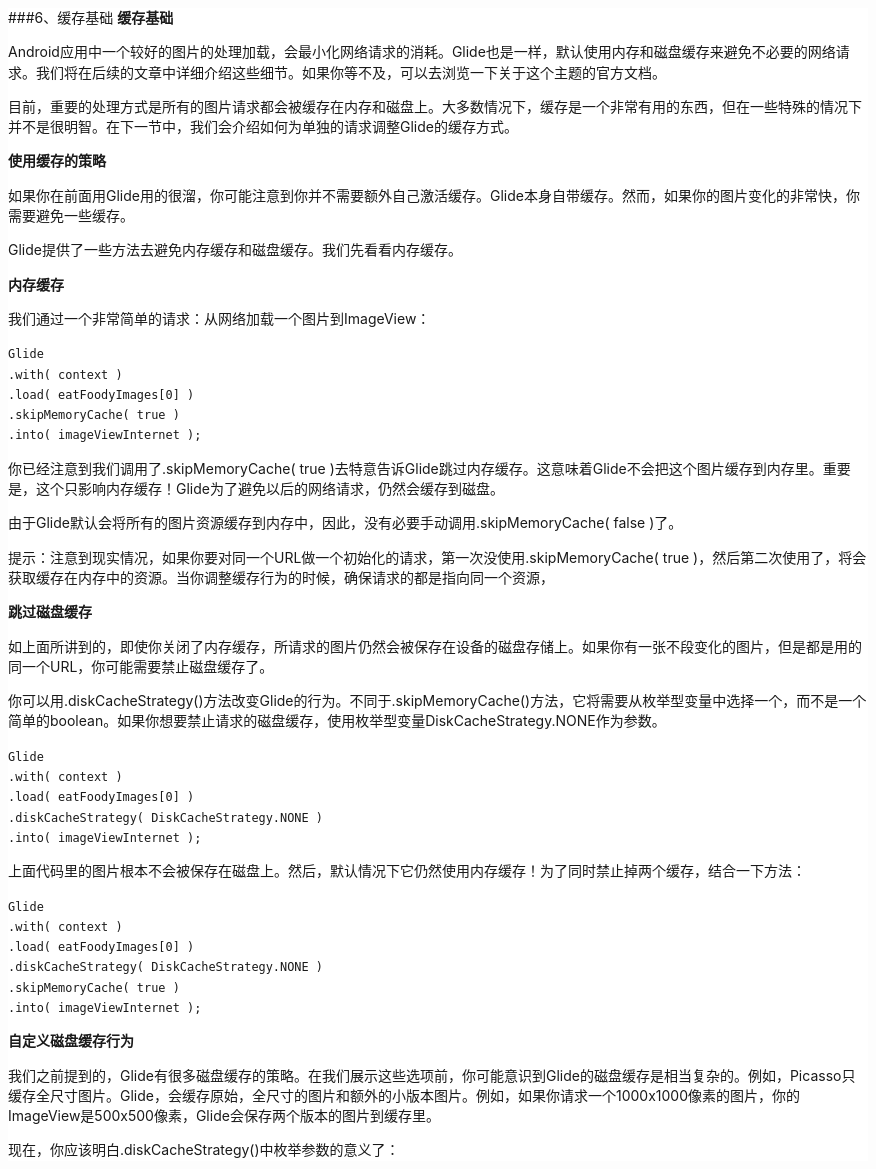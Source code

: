 ###6、缓存基础
**缓存基础**

Android应用中一个较好的图片的处理加载，会最小化网络请求的消耗。Glide也是一样，默认使用内存和磁盘缓存来避免不必要的网络请求。我们将在后续的文章中详细介绍这些细节。如果你等不及，可以去浏览一下关于这个主题的官方文档。

目前，重要的处理方式是所有的图片请求都会被缓存在内存和磁盘上。大多数情况下，缓存是一个非常有用的东西，但在一些特殊的情况下并不是很明智。在下一节中，我们会介绍如何为单独的请求调整Glide的缓存方式。

**使用缓存的策略**

如果你在前面用Glide用的很溜，你可能注意到你并不需要额外自己激活缓存。Glide本身自带缓存。然而，如果你的图片变化的非常快，你需要避免一些缓存。

Glide提供了一些方法去避免内存缓存和磁盘缓存。我们先看看内存缓存。

**内存缓存**

我们通过一个非常简单的请求：从网络加载一个图片到ImageView：

    Glide  
    .with( context )
    .load( eatFoodyImages[0] )
    .skipMemoryCache( true )
    .into( imageViewInternet );
你已经注意到我们调用了.skipMemoryCache( true )去特意告诉Glide跳过内存缓存。这意味着Glide不会把这个图片缓存到内存里。重要是，这个只影响内存缓存！Glide为了避免以后的网络请求，仍然会缓存到磁盘。

由于Glide默认会将所有的图片资源缓存到内存中，因此，没有必要手动调用.skipMemoryCache( false )了。

提示：注意到现实情况，如果你要对同一个URL做一个初始化的请求，第一次没使用.skipMemoryCache( true )，然后第二次使用了，将会获取缓存在内存中的资源。当你调整缓存行为的时候，确保请求的都是指向同一个资源，

**跳过磁盘缓存**

如上面所讲到的，即使你关闭了内存缓存，所请求的图片仍然会被保存在设备的磁盘存储上。如果你有一张不段变化的图片，但是都是用的同一个URL，你可能需要禁止磁盘缓存了。

你可以用.diskCacheStrategy()方法改变Glide的行为。不同于.skipMemoryCache()方法，它将需要从枚举型变量中选择一个，而不是一个简单的boolean。如果你想要禁止请求的磁盘缓存，使用枚举型变量DiskCacheStrategy.NONE作为参数。

    Glide  
    .with( context )
    .load( eatFoodyImages[0] )
    .diskCacheStrategy( DiskCacheStrategy.NONE )
    .into( imageViewInternet );
上面代码里的图片根本不会被保存在磁盘上。然后，默认情况下它仍然使用内存缓存！为了同时禁止掉两个缓存，结合一下方法：

    Glide  
    .with( context )
    .load( eatFoodyImages[0] )
    .diskCacheStrategy( DiskCacheStrategy.NONE )
    .skipMemoryCache( true )
    .into( imageViewInternet );

**自定义磁盘缓存行为**

我们之前提到的，Glide有很多磁盘缓存的策略。在我们展示这些选项前，你可能意识到Glide的磁盘缓存是相当复杂的。例如，Picasso只缓存全尺寸图片。Glide，会缓存原始，全尺寸的图片和额外的小版本图片。例如，如果你请求一个1000x1000像素的图片，你的ImageView是500x500像素，Glide会保存两个版本的图片到缓存里。

现在，你应该明白.diskCacheStrategy()中枚举参数的意义了：
